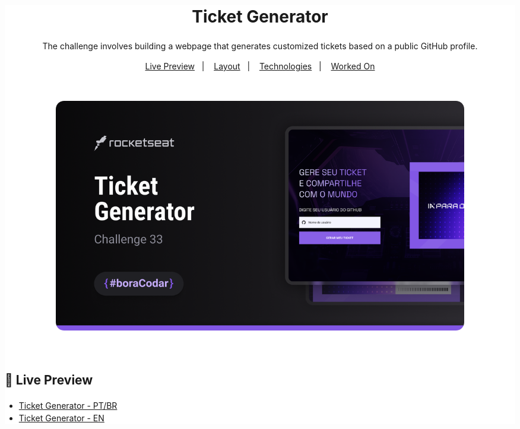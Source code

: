 <h1 align="center"> Ticket Generator </h1>

<p align="center">
  The challenge involves building a webpage that generates customized tickets based on a public GitHub profile.
</p>

<p align="center">
  <a href="#-live-preview">Live Preview</a>&nbsp;&nbsp;&nbsp;|&nbsp;&nbsp;&nbsp;
  <a href="#-layout">Layout</a>&nbsp;&nbsp;&nbsp;|&nbsp;&nbsp;&nbsp;
  <a href="#-technologies">Technologies</a>&nbsp;&nbsp;&nbsp;|&nbsp;&nbsp;&nbsp;
  <a href="#-worked-on">Worked On</a>
</p>

<br/>

<p align="center">
  <img alt="Project cover." src=".github/cover.png" width="80%" />
</p>

<br/>

## 📝 Live Preview 

- [Ticket Generator - PT/BR](https://dmm.studio/github/rocketseat/events/boracodar.dev/33-ticket-generator)
- [Ticket Generator - EN](http://127.0.0.1:5502/events/boracodar.dev/33-ticket-generator/projects/en/)
